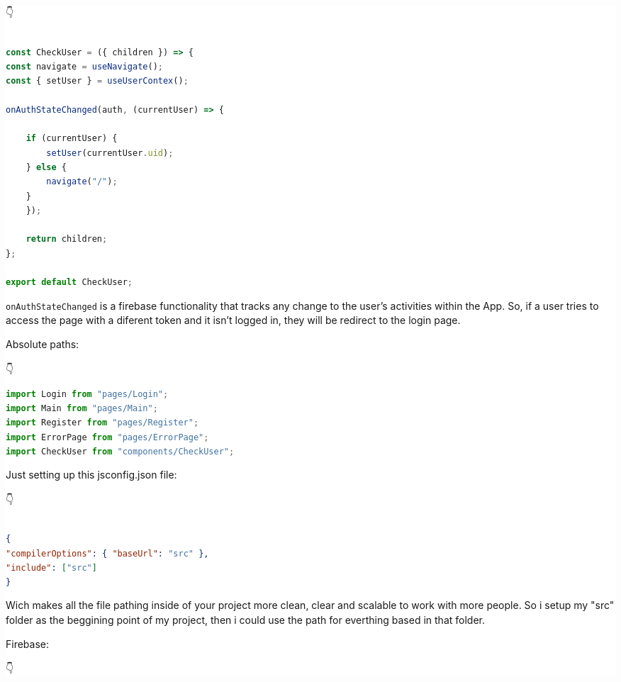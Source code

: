 
👇

```jsx

const CheckUser = ({ children }) => {
const navigate = useNavigate();
const { setUser } = useUserContex();

onAuthStateChanged(auth, (currentUser) => {

    if (currentUser) {
        setUser(currentUser.uid);
    } else {
        navigate("/");
    }
    });

    return children;
};

export default CheckUser;

```
````onAuthStateChanged```` is a firebase functionality that tracks any change to the user’s activities within the App. So, if a user tries to access the page with a diferent token and it isn’t logged in, they will be redirect to the login page. 

Absolute paths:

👇

```jsx
import Login from "pages/Login";
import Main from "pages/Main";
import Register from "pages/Register";
import ErrorPage from "pages/ErrorPage";
import CheckUser from "components/CheckUser";
```
Just setting up this jsconfig.json file:

👇
```JSON

{
"compilerOptions": { "baseUrl": "src" },
"include": ["src"]
}

```

Wich makes all the file pathing inside of your project more clean, clear and scalable to work with more people. So i setup my "src" folder as the beggining point of my project, then i could use the path for everthing based in that folder. 

Firebase:

👇
````
